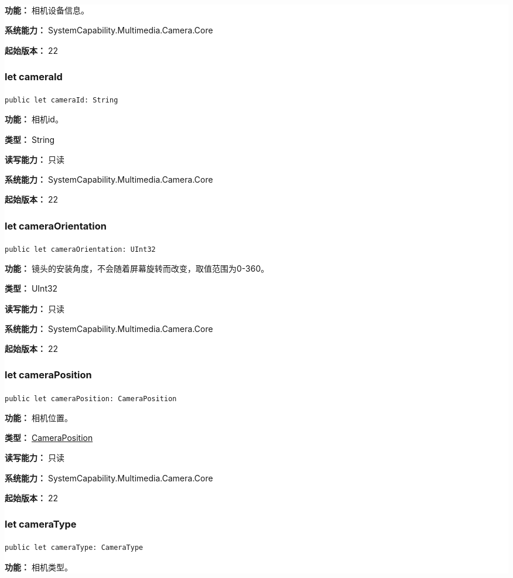 **功能：** 相机设备信息。

**系统能力：** SystemCapability.Multimedia.Camera.Core

**起始版本：** 22

### let cameraId

```cangjie
public let cameraId: String
```

**功能：** 相机id。

**类型：** String

**读写能力：** 只读

**系统能力：** SystemCapability.Multimedia.Camera.Core

**起始版本：** 22

### let cameraOrientation

```cangjie
public let cameraOrientation: UInt32
```

**功能：** 镜头的安装角度，不会随着屏幕旋转而改变，取值范围为0-360。

**类型：** UInt32

**读写能力：** 只读

**系统能力：** SystemCapability.Multimedia.Camera.Core

**起始版本：** 22

### let cameraPosition

```cangjie
public let cameraPosition: CameraPosition
```

**功能：** 相机位置。

**类型：** [CameraPosition](#enum-cameraposition)

**读写能力：** 只读

**系统能力：** SystemCapability.Multimedia.Camera.Core

**起始版本：** 22

### let cameraType

```cangjie
public let cameraType: CameraType
```

**功能：** 相机类型。
